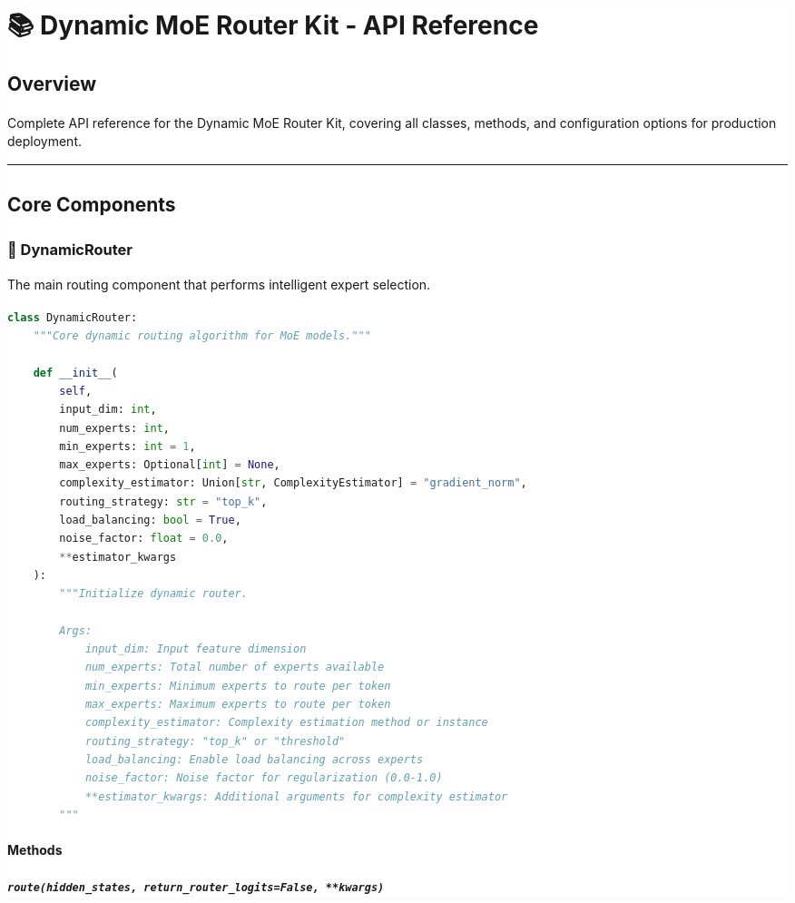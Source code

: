 # 📚 Dynamic MoE Router Kit - API Reference

## Overview

Complete API reference for the Dynamic MoE Router Kit, covering all classes, methods, and configuration options for production deployment.

---

## Core Components

### 🧠 DynamicRouter

The main routing component that performs intelligent expert selection.

```python
class DynamicRouter:
    """Core dynamic routing algorithm for MoE models."""
    
    def __init__(
        self,
        input_dim: int,
        num_experts: int,
        min_experts: int = 1,
        max_experts: Optional[int] = None,
        complexity_estimator: Union[str, ComplexityEstimator] = "gradient_norm",
        routing_strategy: str = "top_k",
        load_balancing: bool = True,
        noise_factor: float = 0.0,
        **estimator_kwargs
    ):
        """Initialize dynamic router.
        
        Args:
            input_dim: Input feature dimension
            num_experts: Total number of experts available
            min_experts: Minimum experts to route per token
            max_experts: Maximum experts to route per token
            complexity_estimator: Complexity estimation method or instance
            routing_strategy: "top_k" or "threshold"
            load_balancing: Enable load balancing across experts
            noise_factor: Noise factor for regularization (0.0-1.0)
            **estimator_kwargs: Additional arguments for complexity estimator
        """
```

#### Methods

##### `route(hidden_states, return_router_logits=False, **kwargs)`
